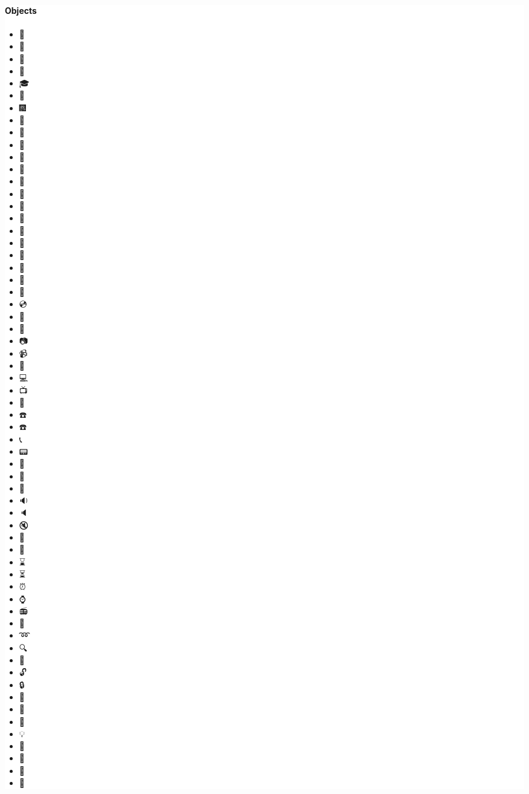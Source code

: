 #### Objects

- :bamboo:
- :gift_heart:
- :dolls:
- :school_satchel:
- :mortar_board:
- :flags:
- :fireworks:
- :sparkler:
- :wind_chime:
- :rice_scene:
- :jack_o_lantern:
- :ghost:
- :santa:
- :christmas_tree:
- :gift:
- :bell:
- :no_bell:
- :tanabata_tree:
- :tada:
- :confetti_ball:
- :balloon:
- :crystal_ball:
- :cd:
- :dvd:
- :floppy_disk:
- :camera:
- :video_camera:
- :movie_camera:
- :computer:
- :tv:
- :iphone:
- :phone:
- :telephone:
- :telephone_receiver:
- :pager:
- :fax:
- :minidisc:
- :vhs:
- :sound:
- :speaker:
- :mute:
- :loudspeaker:
- :mega:
- :hourglass:
- :hourglass_flowing_sand:
- :alarm_clock:
- :watch:
- :radio:
- :satellite:
- :loop:
- :mag:
- :mag_right:
- :unlock:
- :lock:
- :lock_with_ink_pen:
- :closed_lock_with_key:
- :key:
- :bulb:
- :flashlight:
- :high_brightness:
- :low_brightness:
- :electric_plug: